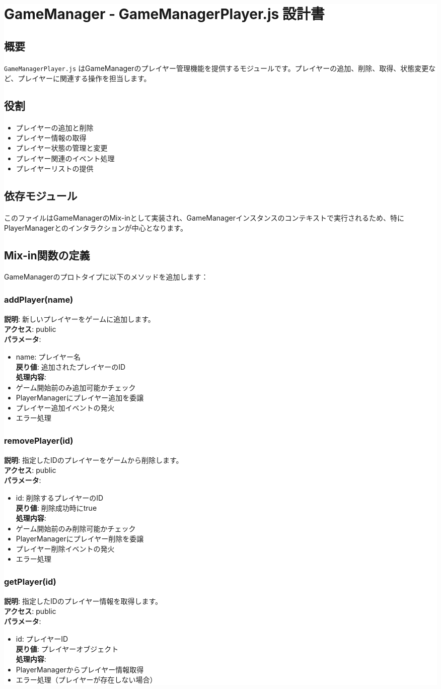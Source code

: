 # GameManager - GameManagerPlayer.js 設計書

## 概要

`GameManagerPlayer.js` はGameManagerのプレイヤー管理機能を提供するモジュールです。プレイヤーの追加、削除、取得、状態変更など、プレイヤーに関連する操作を担当します。

## 役割

- プレイヤーの追加と削除
- プレイヤー情報の取得
- プレイヤー状態の管理と変更
- プレイヤー関連のイベント処理
- プレイヤーリストの提供

## 依存モジュール

このファイルはGameManagerのMix-inとして実装され、GameManagerインスタンスのコンテキストで実行されるため、特にPlayerManagerとのインタラクションが中心となります。

## Mix-in関数の定義

GameManagerのプロトタイプに以下のメソッドを追加します：

### addPlayer(name)
**説明**: 新しいプレイヤーをゲームに追加します。  
**アクセス**: public  
**パラメータ**:
- name: プレイヤー名  
**戻り値**: 追加されたプレイヤーのID  
**処理内容**:
- ゲーム開始前のみ追加可能かチェック
- PlayerManagerにプレイヤー追加を委譲
- プレイヤー追加イベントの発火
- エラー処理

### removePlayer(id)
**説明**: 指定したIDのプレイヤーをゲームから削除します。  
**アクセス**: public  
**パラメータ**:
- id: 削除するプレイヤーのID  
**戻り値**: 削除成功時にtrue  
**処理内容**:
- ゲーム開始前のみ削除可能かチェック
- PlayerManagerにプレイヤー削除を委譲
- プレイヤー削除イベントの発火
- エラー処理

### getPlayer(id)
**説明**: 指定したIDのプレイヤー情報を取得します。  
**アクセス**: public  
**パラメータ**:
- id: プレイヤーID  
**戻り値**: プレイヤーオブジェクト  
**処理内容**:
- PlayerManagerからプレイヤー情報取得
- エラー処理（プレイヤーが存在しない場合）
